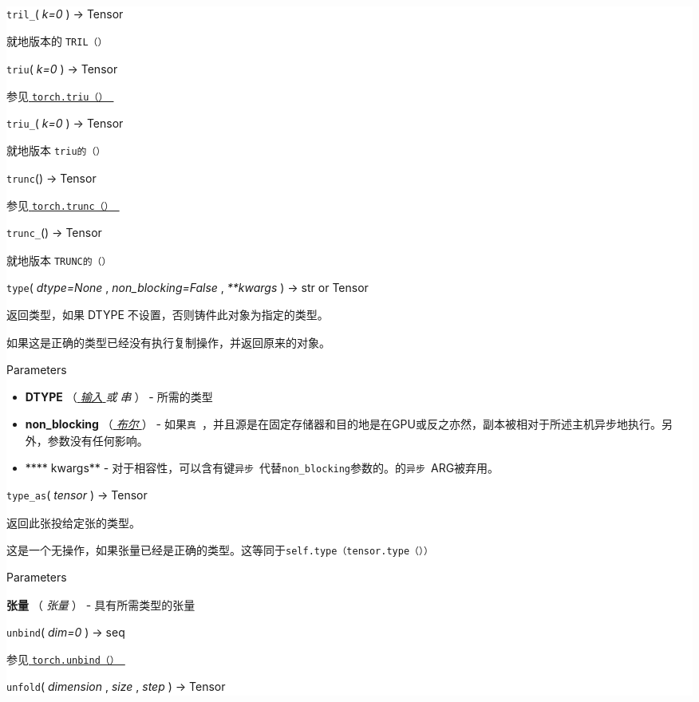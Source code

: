 `tril_`( _k=0_ ) → Tensor

    

就地版本的 `TRIL（） `

`triu`( _k=0_ ) → Tensor

    

参见[ `torch.triu（） `](torch.html#torch.triu "torch.triu")

`triu_`( _k=0_ ) → Tensor

    

就地版本 `triu的（） `

`trunc`() → Tensor

    

参见[ `torch.trunc（） `](torch.html#torch.trunc "torch.trunc")

`trunc_`() → Tensor

    

就地版本 `TRUNC的（） `

`type`( _dtype=None_ , _non_blocking=False_ , _**kwargs_ ) → str or Tensor

    

返回类型，如果 DTYPE 不设置，否则铸件此对象为指定的类型。

如果这是正确的类型已经没有执行复制操作，并返回原来的对象。

Parameters

    

  * **DTYPE** （[ _输入_ ](https://docs.python.org/3/library/functions.html#type "\(in Python v3.7\)") _或_ _串_ ） - 所需的类型

  * **non_blocking** （[ _布尔_ ](https://docs.python.org/3/library/functions.html#bool "\(in Python v3.7\)")） - 如果`真 `，并且源是在固定存储器和目的地是在GPU或反之亦然，副本被相对于所述主机异步地执行。另外，参数没有任何影响。

  * **** kwargs** \- 对于相容性，可以含有键`异步 `代替`non_blocking`参数的。的`异步 `ARG被弃用。

`type_as`( _tensor_ ) → Tensor

    

返回此张投给定张的类型。

这是一个无操作，如果张量已经是正确的类型。这等同于`self.type（tensor.type（）） `

Parameters

    

**张量** （ _张量_ ） - 具有所需类型的张量

`unbind`( _dim=0_ ) → seq

    

参见[ `torch.unbind（） `](torch.html#torch.unbind "torch.unbind")

`unfold`( _dimension_ , _size_ , _step_ ) → Tensor
